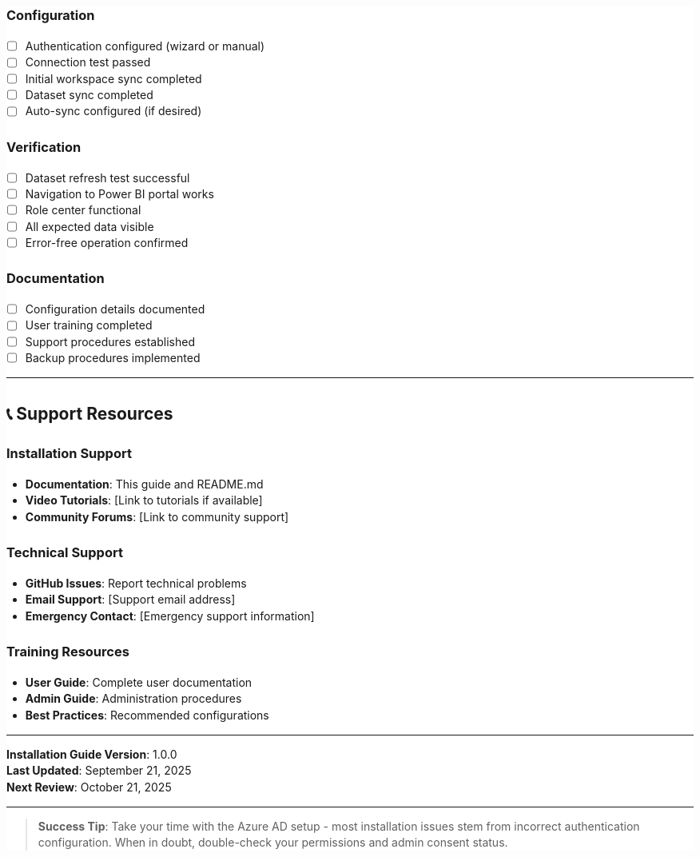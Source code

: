 ### Configuration
- [ ] Authentication configured (wizard or manual)
- [ ] Connection test passed
- [ ] Initial workspace sync completed
- [ ] Dataset sync completed
- [ ] Auto-sync configured (if desired)

### Verification
- [ ] Dataset refresh test successful
- [ ] Navigation to Power BI portal works
- [ ] Role center functional
- [ ] All expected data visible
- [ ] Error-free operation confirmed

### Documentation
- [ ] Configuration details documented
- [ ] User training completed
- [ ] Support procedures established
- [ ] Backup procedures implemented

---

## 📞 Support Resources

### Installation Support
- **Documentation**: This guide and README.md
- **Video Tutorials**: [Link to tutorials if available]
- **Community Forums**: [Link to community support]

### Technical Support
- **GitHub Issues**: Report technical problems
- **Email Support**: [Support email address]
- **Emergency Contact**: [Emergency support information]

### Training Resources
- **User Guide**: Complete user documentation
- **Admin Guide**: Administration procedures
- **Best Practices**: Recommended configurations

---

**Installation Guide Version**: 1.0.0  
**Last Updated**: September 21, 2025  
**Next Review**: October 21, 2025

---

> **Success Tip**: Take your time with the Azure AD setup - most installation issues stem from incorrect authentication configuration. When in doubt, double-check your permissions and admin consent status.